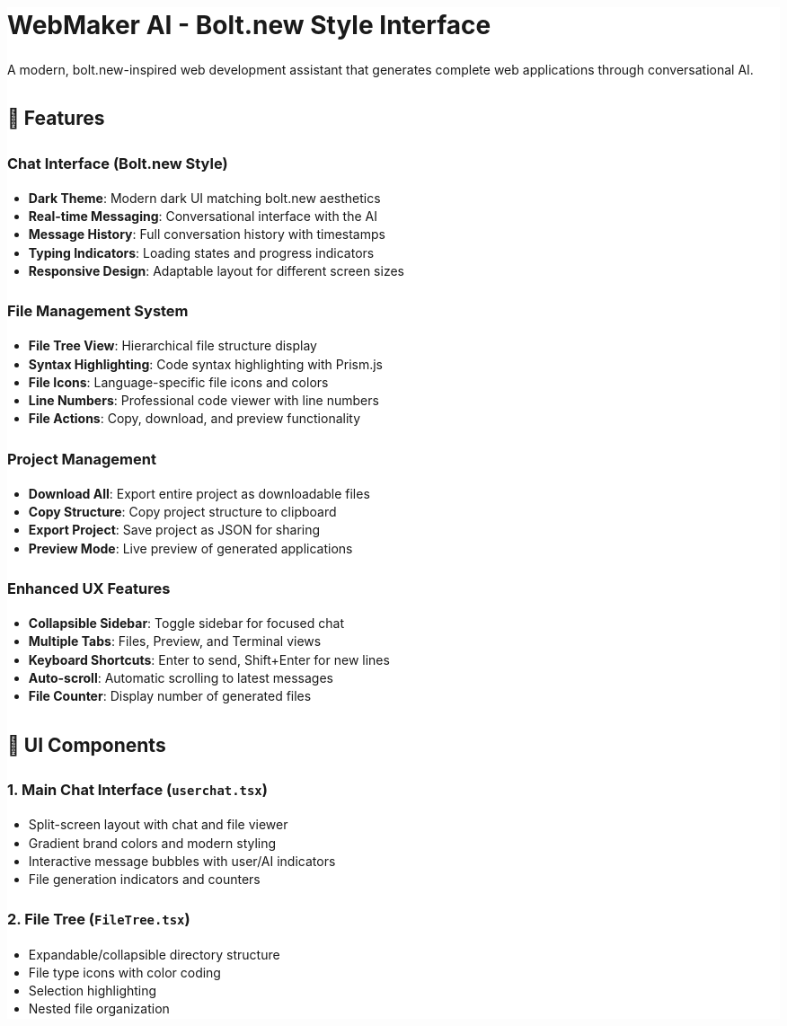 # WebMaker AI - Bolt.new Style Interface

A modern, bolt.new-inspired web development assistant that generates complete web applications through conversational AI.

## 🚀 Features

### Chat Interface (Bolt.new Style)

- **Dark Theme**: Modern dark UI matching bolt.new aesthetics
- **Real-time Messaging**: Conversational interface with the AI
- **Message History**: Full conversation history with timestamps
- **Typing Indicators**: Loading states and progress indicators
- **Responsive Design**: Adaptable layout for different screen sizes

### File Management System

- **File Tree View**: Hierarchical file structure display
- **Syntax Highlighting**: Code syntax highlighting with Prism.js
- **File Icons**: Language-specific file icons and colors
- **Line Numbers**: Professional code viewer with line numbers
- **File Actions**: Copy, download, and preview functionality

### Project Management

- **Download All**: Export entire project as downloadable files
- **Copy Structure**: Copy project structure to clipboard
- **Export Project**: Save project as JSON for sharing
- **Preview Mode**: Live preview of generated applications

### Enhanced UX Features

- **Collapsible Sidebar**: Toggle sidebar for focused chat
- **Multiple Tabs**: Files, Preview, and Terminal views
- **Keyboard Shortcuts**: Enter to send, Shift+Enter for new lines
- **Auto-scroll**: Automatic scrolling to latest messages
- **File Counter**: Display number of generated files

## 🎨 UI Components

### 1. Main Chat Interface (`userchat.tsx`)

- Split-screen layout with chat and file viewer
- Gradient brand colors and modern styling
- Interactive message bubbles with user/AI indicators
- File generation indicators and counters

### 2. File Tree (`FileTree.tsx`)

- Expandable/collapsible directory structure
- File type icons with color coding
- Selection highlighting
- Nested file organization
